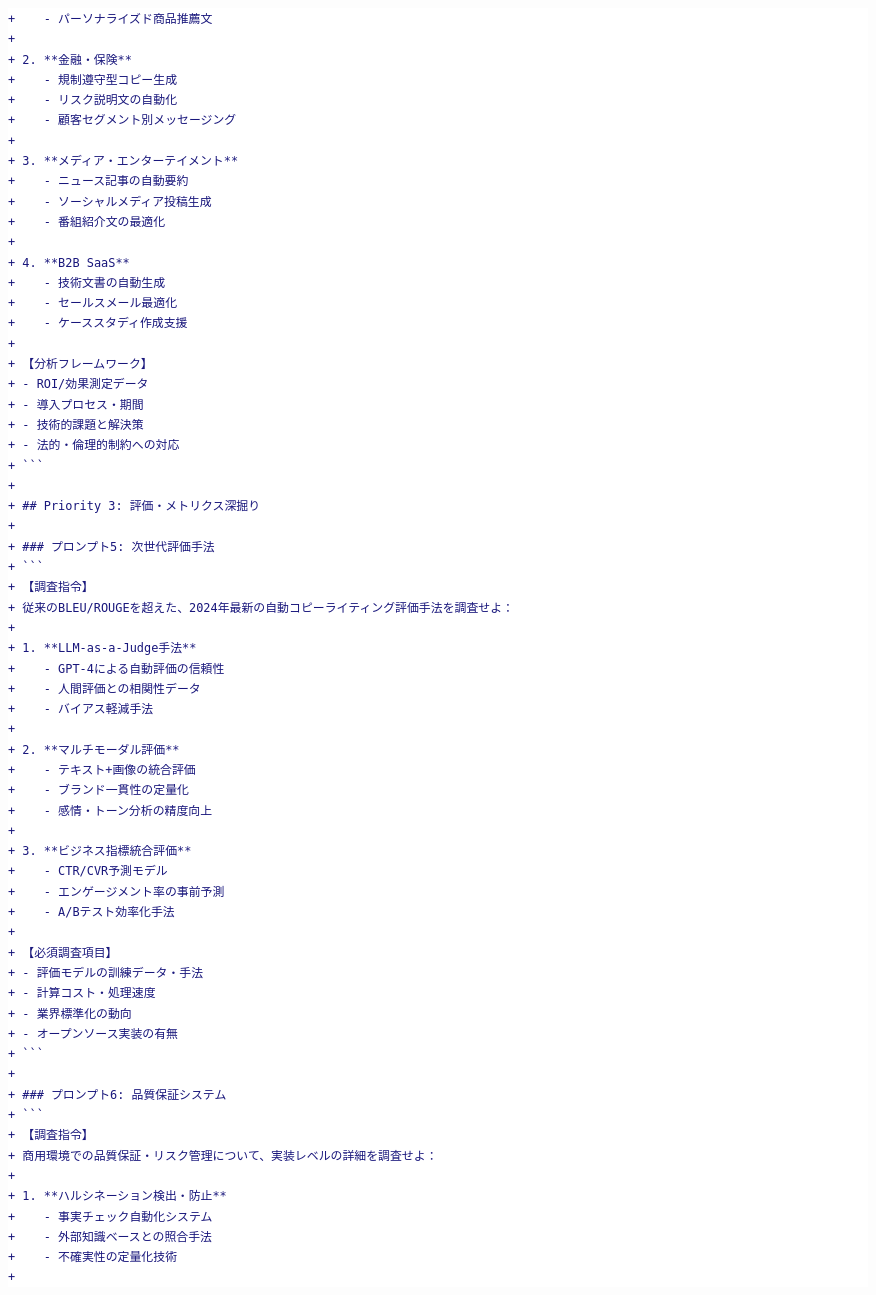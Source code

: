 ```diff
+    - パーソナライズド商品推薦文
+ 
+ 2. **金融・保険**
+    - 規制遵守型コピー生成
+    - リスク説明文の自動化
+    - 顧客セグメント別メッセージング
+ 
+ 3. **メディア・エンターテイメント**
+    - ニュース記事の自動要約
+    - ソーシャルメディア投稿生成
+    - 番組紹介文の最適化
+ 
+ 4. **B2B SaaS**
+    - 技術文書の自動生成
+    - セールスメール最適化
+    - ケーススタディ作成支援
+ 
+ 【分析フレームワーク】
+ - ROI/効果測定データ
+ - 導入プロセス・期間
+ - 技術的課題と解決策
+ - 法的・倫理的制約への対応
+ ```
+ 
+ ## Priority 3: 評価・メトリクス深掘り
+ 
+ ### プロンプト5: 次世代評価手法
+ ```
+ 【調査指令】
+ 従来のBLEU/ROUGEを超えた、2024年最新の自動コピーライティング評価手法を調査せよ：
+ 
+ 1. **LLM-as-a-Judge手法**
+    - GPT-4による自動評価の信頼性
+    - 人間評価との相関性データ
+    - バイアス軽減手法
+ 
+ 2. **マルチモーダル評価**
+    - テキスト+画像の統合評価
+    - ブランド一貫性の定量化
+    - 感情・トーン分析の精度向上
+ 
+ 3. **ビジネス指標統合評価**
+    - CTR/CVR予測モデル
+    - エンゲージメント率の事前予測
+    - A/Bテスト効率化手法
+ 
+ 【必須調査項目】
+ - 評価モデルの訓練データ・手法
+ - 計算コスト・処理速度
+ - 業界標準化の動向
+ - オープンソース実装の有無
+ ```
+ 
+ ### プロンプト6: 品質保証システム
+ ```
+ 【調査指令】
+ 商用環境での品質保証・リスク管理について、実装レベルの詳細を調査せよ：
+ 
+ 1. **ハルシネーション検出・防止**
+    - 事実チェック自動化システム
+    - 外部知識ベースとの照合手法
+    - 不確実性の定量化技術
+ 
```